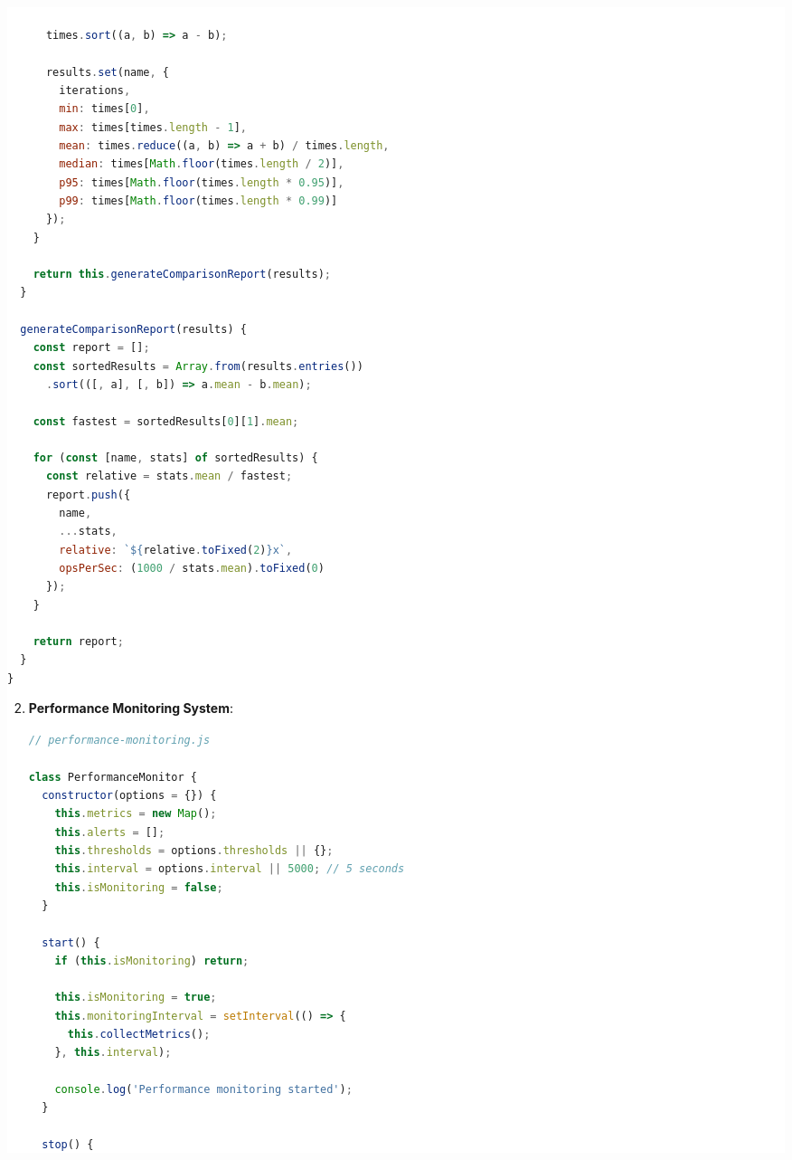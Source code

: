    ```javascript
         
         times.sort((a, b) => a - b);
         
         results.set(name, {
           iterations,
           min: times[0],
           max: times[times.length - 1],
           mean: times.reduce((a, b) => a + b) / times.length,
           median: times[Math.floor(times.length / 2)],
           p95: times[Math.floor(times.length * 0.95)],
           p99: times[Math.floor(times.length * 0.99)]
         });
       }
       
       return this.generateComparisonReport(results);
     }
     
     generateComparisonReport(results) {
       const report = [];
       const sortedResults = Array.from(results.entries())
         .sort(([, a], [, b]) => a.mean - b.mean);
       
       const fastest = sortedResults[0][1].mean;
       
       for (const [name, stats] of sortedResults) {
         const relative = stats.mean / fastest;
         report.push({
           name,
           ...stats,
           relative: `${relative.toFixed(2)}x`,
           opsPerSec: (1000 / stats.mean).toFixed(0)
         });
       }
       
       return report;
     }
   }
   ```

2. **Performance Monitoring System**:
   ```javascript
   // performance-monitoring.js
   
   class PerformanceMonitor {
     constructor(options = {}) {
       this.metrics = new Map();
       this.alerts = [];
       this.thresholds = options.thresholds || {};
       this.interval = options.interval || 5000; // 5 seconds
       this.isMonitoring = false;
     }
     
     start() {
       if (this.isMonitoring) return;
       
       this.isMonitoring = true;
       this.monitoringInterval = setInterval(() => {
         this.collectMetrics();
       }, this.interval);
       
       console.log('Performance monitoring started');
     }
     
     stop() {
   ```